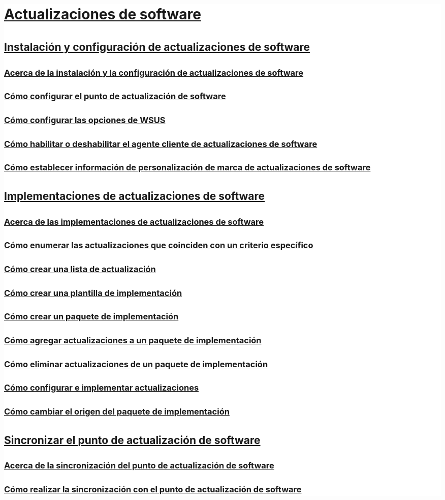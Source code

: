 # [Actualizaciones de software](sum/software-updates.md)
## [Instalación y configuración de actualizaciones de software](sum/software-updates-setup-and-configuration.md)
### [Acerca de la instalación y la configuración de actualizaciones de software](sum/about-software-updates-setup-and-configuration.md)
### [Cómo configurar el punto de actualización de software](sum/how-to-configure-the-software-update-point.md)
### [Cómo configurar las opciones de WSUS](sum/how-to-configure-the-wsus-settings.md)
### [Cómo habilitar o deshabilitar el agente cliente de actualizaciones de software](sum/how-to-enable-or-disable-the-software-updates-client-agent.md)
### [Cómo establecer información de personalización de marca de actualizaciones de software](sum/how-to-set-software-updates-branding-information.md)
## [Implementaciones de actualizaciones de software](sum/software-updates-deployments.md)
### [Acerca de las implementaciones de actualizaciones de software](sum/about-software-updates-deployments.md)
### [Cómo enumerar las actualizaciones que coinciden con un criterio específico](sum/how-to-enumerate-updates-matching-a-specific-criteria.md)
### [Cómo crear una lista de actualización](sum/how-to-create-an-update-list.md)
### [Cómo crear una plantilla de implementación](sum/how-to-create-a-deployment-template.md)
### [Cómo crear un paquete de implementación](sum/how-to-create-a-deployment-package.md)
### [Cómo agregar actualizaciones a un paquete de implementación](sum/how-to-add-updates-to-a-deployment-package.md)
### [Cómo eliminar actualizaciones de un paquete de implementación](sum/how-to-delete-updates-from-a-deployment-package.md)
### [Cómo configurar e implementar actualizaciones](sum/how-to-configure-and-deploy-updates.md)
### [Cómo cambiar el origen del paquete de implementación](sum/how-to-change-the-deployment-package-source.md)
## [Sincronizar el punto de actualización de software](sum/synchronizing-the-software-update-point.md)
### [Acerca de la sincronización del punto de actualización de software](sum/about-synchronizing-the-software-update-point.md)
### [Cómo realizar la sincronización con el punto de actualización de software](sum/how-to-synchronize-with-the-software-update-point.md)